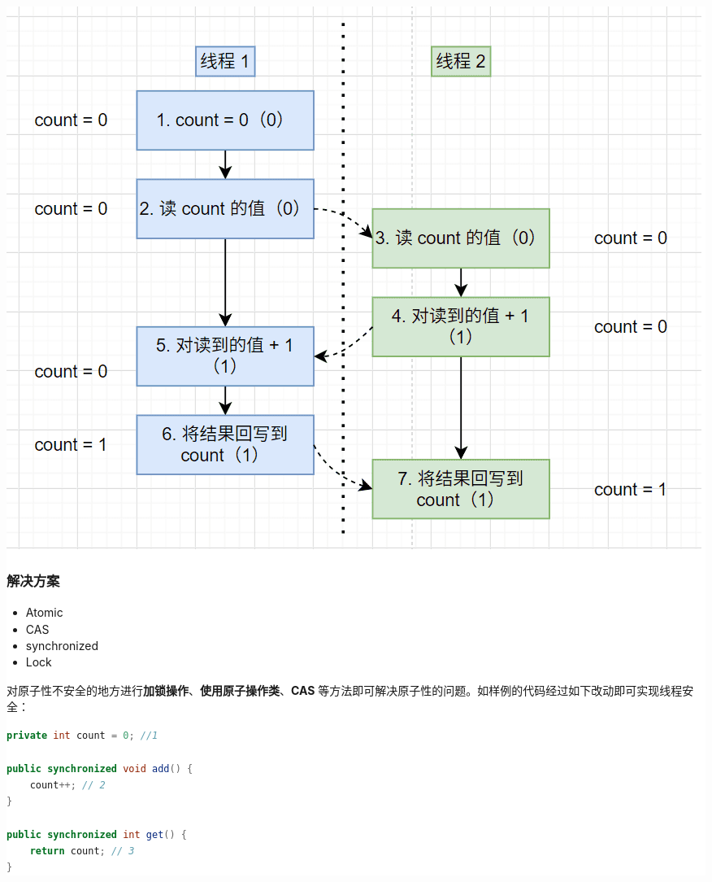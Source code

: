![](images/5804dce2-3bb1-4131-88cb-bbcaed1e9e8f.jpg)

### 解决方案

- Atomic
- CAS
- synchronized
- Lock

对原子性不安全的地方进行**加锁操作**、**使用原子操作类**、**CAS** 等方法即可解决原子性的问题。如样例的代码经过如下改动即可实现线程安全：

```java
private int count = 0; //1

public synchronized void add() {
    count++; // 2
}

public synchronized int get() {
    return count; // 3
}
```
